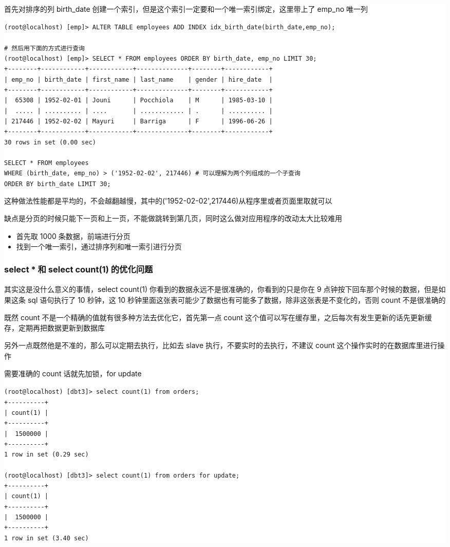 首先对排序的列 birth_date 创建一个索引，但是这个索引一定要和一个唯一索引绑定，这里带上了 emp_no 唯一列
      
    (root@localhost) [emp]> ALTER TABLE employees ADD INDEX idx_birth_date(birth_date,emp_no);
    
    # 然后用下面的方式进行查询
    (root@localhost) [emp]> SELECT * FROM employees ORDER BY birth_date, emp_no LIMIT 30;
    +--------+------------+------------+--------------+--------+------------+
    | emp_no | birth_date | first_name | last_name    | gender | hire_date  |
    +--------+------------+------------+--------------+--------+------------+
    |  65308 | 1952-02-01 | Jouni      | Pocchiola    | M      | 1985-03-10 |
    |  ..... | .......... | ....       | ............ | .      | .......... |
    | 217446 | 1952-02-02 | Mayuri     | Barriga      | F      | 1996-06-26 |
    +--------+------------+------------+--------------+--------+------------+
    30 rows in set (0.00 sec)

    SELECT * FROM employees 
    WHERE (birth_date, emp_no) > ('1952-02-02', 217446) # 可以理解为两个列组成的一个子查询
    ORDER BY birth_date LIMIT 30;

这种做法性能都是平均的，不会越翻越慢，其中的('1952-02-02',217446)从程序里或者页面里取就可以

缺点是分页的时候只能下一页和上一页，不能做跳转到第几页，同时这么做对应用程序的改动太大比较难用

* 首先取 1000 条数据，前端进行分页
* 找到一个唯一索引，通过排序列和唯一索引进行分页

### select * 和 select count(1) 的优化问题

其实这是没什么意义的事情，select count(1) 你看到的数据永远不是很准确的，你看到的只是你在 9 点钟按下回车那个时候的数据，但是如果这条 sql 语句执行了 10 秒钟，这 10 秒钟里面这张表可能少了数据也有可能多了数据，除非这张表是不变化的，否则 count 不是很准确的

既然 count 不是一个精确的值就有很多种方法去优化它，首先第一点 count 这个值可以写在缓存里，之后每次有发生更新的话先更新缓存，定期再把数据更新到数据库

另外一点既然他是不准的，那么可以定期去执行，比如去 slave 执行，不要实时的去执行，不建议 count 这个操作实时的在数据库里进行操作

需要准确的 count 话就先加锁，for update

    (root@localhost) [dbt3]> select count(1) from orders;
    +----------+
    | count(1) |
    +----------+
    |  1500000 |
    +----------+
    1 row in set (0.29 sec)

    (root@localhost) [dbt3]> select count(1) from orders for update;
    +----------+
    | count(1) |
    +----------+
    |  1500000 |
    +----------+
    1 row in set (3.40 sec)